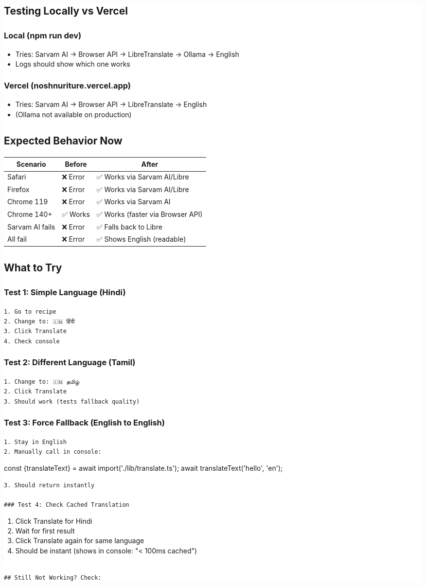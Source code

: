 ## Testing Locally vs Vercel

### Local (npm run dev)
- Tries: Sarvam AI → Browser API → LibreTranslate → Ollama → English
- Logs should show which one works

### Vercel (noshnuriture.vercel.app)
- Tries: Sarvam AI → Browser API → LibreTranslate → English
- (Ollama not available on production)

## Expected Behavior Now

| Scenario | Before | After |
|----------|--------|-------|
| Safari | ❌ Error | ✅ Works via Sarvam AI/Libre |
| Firefox | ❌ Error | ✅ Works via Sarvam AI/Libre |
| Chrome 119 | ❌ Error | ✅ Works via Sarvam AI |
| Chrome 140+ | ✅ Works | ✅ Works (faster via Browser API) |
| Sarvam AI fails | ❌ Error | ✅ Falls back to Libre |
| All fail | ❌ Error | ✅ Shows English (readable) |

## What to Try

### Test 1: Simple Language (Hindi)
```
1. Go to recipe
2. Change to: 🇮🇳 हिंदी
3. Click Translate
4. Check console
```

### Test 2: Different Language (Tamil)
```
1. Change to: 🇮🇳 தமிழ்
2. Click Translate
3. Should work (tests fallback quality)
```

### Test 3: Force Fallback (English to English)
```
1. Stay in English
2. Manually call in console:
   ```
   const {translateText} = await import('./lib/translate.ts');
   await translateText('hello', 'en');
   ```
3. Should return instantly

### Test 4: Check Cached Translation
```
1. Click Translate for Hindi
2. Wait for first result
3. Click Translate again for same language
4. Should be instant (shows in console: "< 100ms cached")
```

## Still Not Working? Check:

```